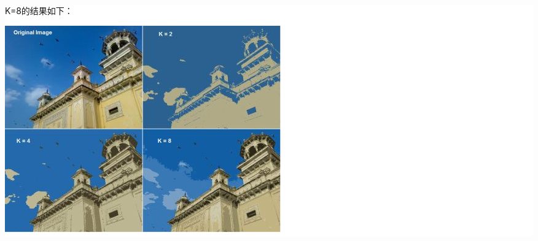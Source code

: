 K=8的结果如下：

![oc_color_quantization.jpg](https://raw.githubusercontent.com/limao777/OpenCV-Python/master/8.Machine%20Learning/Image/oc_color_quantization.jpg)

